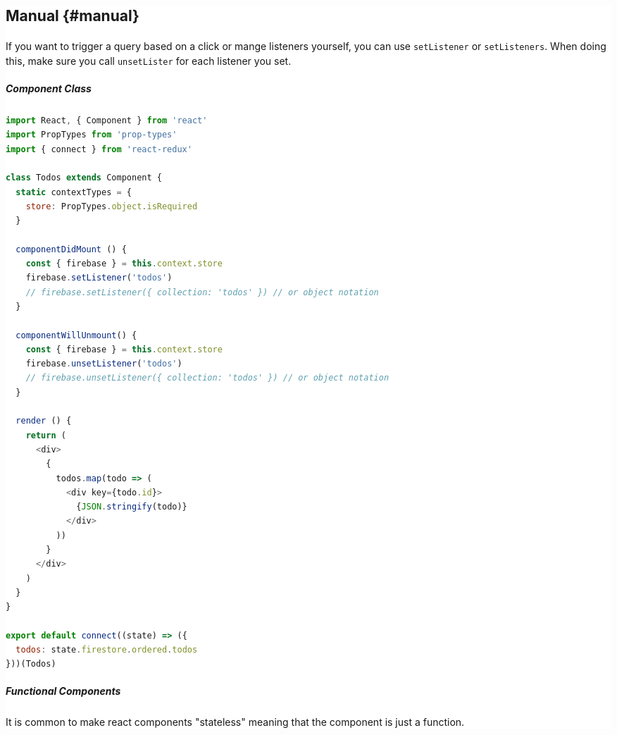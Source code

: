 ## Manual {#manual}

If you want to trigger a query based on a click or mange listeners yourself, you can use `setListener` or `setListeners`. When doing this, make sure you call `unsetLister` for each listener you set.

##### Component Class

```js
import React, { Component } from 'react'
import PropTypes from 'prop-types'
import { connect } from 'react-redux'

class Todos extends Component {
  static contextTypes = {
    store: PropTypes.object.isRequired
  }

  componentDidMount () {
    const { firebase } = this.context.store
    firebase.setListener('todos')
    // firebase.setListener({ collection: 'todos' }) // or object notation
  }

  componentWillUnmount() {
    const { firebase } = this.context.store
    firebase.unsetListener('todos')
    // firebase.unsetListener({ collection: 'todos' }) // or object notation
  }

  render () {
    return (
      <div>
        {
          todos.map(todo => (
            <div key={todo.id}>
              {JSON.stringify(todo)}
            </div>
          ))
        }
      </div>
    )
  }
}

export default connect((state) => ({
  todos: state.firestore.ordered.todos
}))(Todos)
```

##### Functional Components

It is common to make react components "stateless" meaning that the component is just a function.
